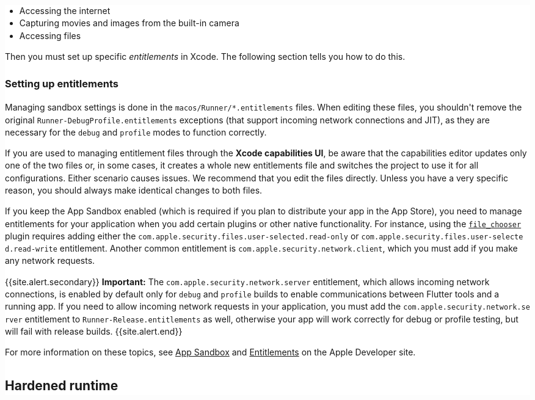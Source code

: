 * Accessing the internet
* Capturing movies and images from the built-in camera 
* Accessing files

Then you must set up specific _entitlements_ in Xcode.
The following section tells you how to do this.

### Setting up entitlements

Managing sandbox settings is done in the
`macos/Runner/*.entitlements` files. When editing
these files, you shouldn't remove the original
`Runner-DebugProfile.entitlements` exceptions
(that support incoming network connections and JIT),
as they are necessary for the `debug` and `profile`
modes to function correctly.

If you are used to managing entitlement files through
the **Xcode capabilities UI**, be aware that the capabilities
editor updates only one of the two files or,
in some cases, it creates a whole new entitlements
file and switches the project to use it for all configurations.
Either scenario causes issues. We recommend that you
edit the files directly. Unless you have a very specific
reason, you should always make identical changes to both files.

If you keep the App Sandbox enabled (which is required if you
plan to distribute your app in the App Store), you need to manage
entitlements for your application when you add certain plugins
or other native functionality. For instance, using the
[`file_chooser`][] plugin requires adding either the
`com.apple.security.files.user-selected.read-only` or
`com.apple.security.files.user-selected.read-write` entitlement.
Another common entitlement is `com.apple.security.network.client`,
which you must add if you make any network requests.

{{site.alert.secondary}}
  **Important:** The `com.apple.security.network.server`
  entitlement, which allows incoming network connections,
  is enabled by default only for `debug` and `profile`
  builds to enable communications between Flutter tools
  and a running app. If you need to allow incoming
  network requests in your application,
  you must add the `com.apple.security.network.server`
  entitlement to `Runner-Release.entitlements` as well,
  otherwise your app will work correctly for debug or
  profile testing, but will fail with release builds.
{{site.alert.end}}

For more information on these topics,
see [App Sandbox][] and [Entitlements][]
on the Apple Developer site.

## Hardened runtime


[Android Studio]: {{site.android-dev}}/studio/install
[App Sandbox]: https://developer.apple.com/documentation/security/app_sandbox
[CocoaPods]: https://cocoapods.org/
[`connectivity`]: {{site.pub}}/packages/connectivity
[Desktop shells]: {{site.repo.flutter}}/wiki/Desktop-shells
[Developing packages and plugins]: /docs/development/packages-and-plugins/developing-packages
[Federated Plugin proposal]: /go/federated-plugins
[Federated plugins]: /docs/development/packages-and-plugins/developing-packages#federated-plugins
[creating a new Flutter project]: /docs/get-started/test-drive
[Entitlements]: https://developer.apple.com/documentation/bundleresources/entitlements
[file an issue]: {{site.github}}/flutter/flutter/issues/new?title=[desktop]:+%3Cdescribe+issue+here%3E&labels=%E2%98%B8+platform-desktop&body=Describe+your+issue+and+include+the+command+you%27re+running,+flutter_desktop%20version,+browser+version
[`file_chooser`]: {{site.github}}/google/flutter-desktop-embedding/tree/master/plugins/file_chooser
[Flutter SDK]: /docs/get-started/install
[Flutter wiki]: {{site.repo.flutter}}/wiki/
[flutter-desktop-embedding]: {{site.github}}/google/flutter-desktop-embedding/tree/master/plugins#dart
[Hardened Runtime]: https://developer.apple.com/documentation/security/hardened_runtime
[How to write a Flutter web plugin, part 2]: https://medium.com/flutter/how-to-write-a-flutter-web-plugin-part-2-afdddb69ece6
[install the Flutter and Dart plugins]: /docs/get-started/editor
[IntelliJ IDEA]: https://www.jetbrains.com/idea/download/
[`menubar`]: {{site.github}}/google/flutter-desktop-embedding/tree/master/plugins/menubar
[Modern Flutter Plugin Development]: {{site.medium}}/flutter/modern-flutter-plugin-development-4c3ee015cf5a
[`path_provider`]: {{site.pub}}/packages/path_provider
[Photo Search app]: {{site.repo.organization}}/samples/tree/master/experimental/desktop_photo_search
[README]: {{site.github}}/flutter/gallery#flutter-gallery
[repo]: {{site.github}}/flutter/flutter/tree/master/dev/integration_tests/flutter_gallery
[running web app]: https://flutter.github.io/gallery/#/
[setting up an editor]: /docs/get-started/editor
[`shared_preferences`]: {{site.pub}}/packages/shared_preferences
[`url_launcher`]: {{site.pub}}/packages/url_launcher
[using packages]: /docs/development/packages-and-plugins/using-packages
[Visual Studio Code]: /docs/development/tools/vs-code
[web support]: /docs/get-started/web
[Xcode]: https://developer.apple.com/xcode/